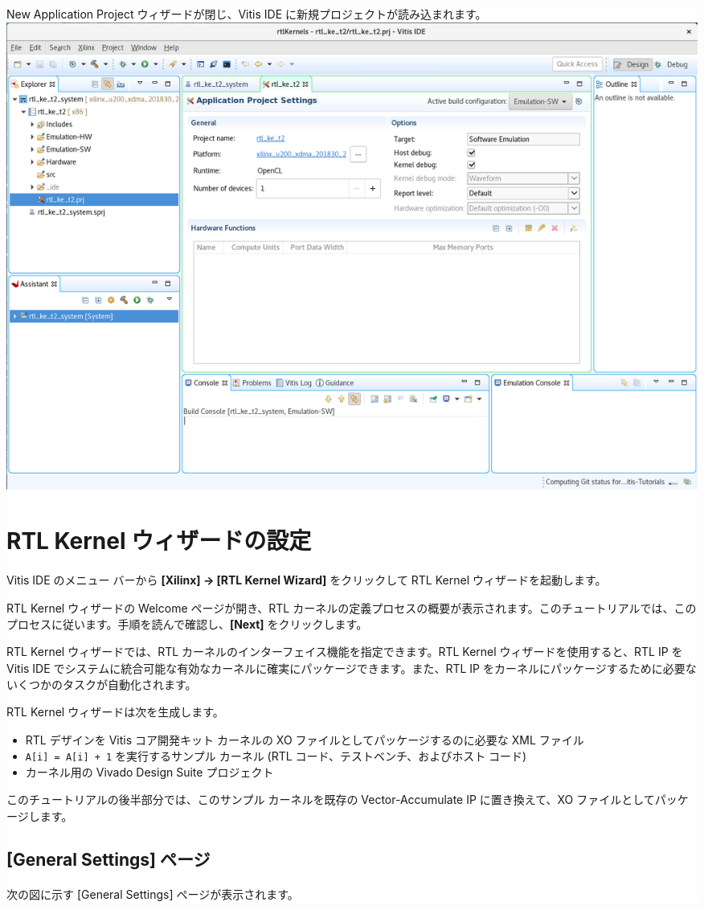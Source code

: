 New Application Project ウィザードが閉じ、Vitis IDE に新規プロジェクトが読み込まれます。![デフォルト パースペクティブ](images/rtl_kernel-default_perspective.png)

# RTL Kernel ウィザードの設定

Vitis IDE のメニュー バーから **\[Xilinx] → \[RTL Kernel Wizard]** をクリックして RTL Kernel ウィザードを起動します。

RTL Kernel ウィザードの Welcome ページが開き、RTL カーネルの定義プロセスの概要が表示されます。このチュートリアルでは、このプロセスに従います。手順を読んで確認し、**\[Next]** をクリックします。

RTL Kernel ウィザードでは、RTL カーネルのインターフェイス機能を指定できます。RTL Kernel ウィザードを使用すると、RTL IP を Vitis IDE でシステムに統合可能な有効なカーネルに確実にパッケージできます。また、RTL IP をカーネルにパッケージするために必要ないくつかのタスクが自動化されます。

RTL Kernel ウィザードは次を生成します。

- RTL デザインを Vitis コア開発キット カーネルの XO ファイルとしてパッケージするのに必要な XML ファイル
- `A[i] = A[i] + 1` を実行するサンプル カーネル (RTL コード、テストベンチ、およびホスト コード)
- カーネル用の Vivado Design Suite プロジェクト

このチュートリアルの後半部分では、このサンプル カーネルを既存の Vector-Accumulate IP に置き換えて、XO ファイルとしてパッケージします。

## \[General Settings] ページ

次の図に示す \[General Settings] ページが表示されます。
